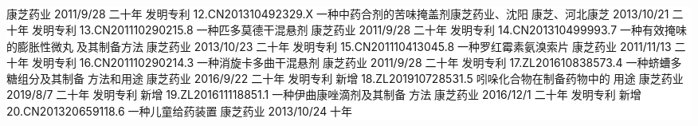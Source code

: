康芝药业
2011/9/28
二十年
发明专利
12.CN201310492329.X
一种中药合剂的苦味掩盖剂康芝药业、沈阳
康芝、河北康芝
2013/10/21
二十年
发明专利
13.CN201110290215.8
一种匹多莫德干混悬剂
康芝药业
2011/9/28
二十年
发明专利
14.CN201310499993.7
一种有效掩味的膨胀性微丸
及其制备方法
康芝药业
2013/10/23
二十年
发明专利
15.CN201110413045.8
一种罗红霉素氨溴索片
康芝药业
2011/11/13
二十年
发明专利
16.CN201110290214.3
一种消旋卡多曲干混悬剂
康芝药业
2011/9/28
二十年
发明专利
17.ZL201610838573.4
一种蛴螬多糖组分及其制备
方法和用途
康芝药业
2016/9/22
二十年
发明专利
新增
18.ZL201910728531.5
吲哚化合物在制备药物中的
用途
康芝药业
2019/8/7
二十年
发明专利
新增
19.ZL201611118851.1
一种伊曲康唑滴剂及其制备
方法
康芝药业
2016/12/1
二十年
发明专利
新增
20.CN201320659118.6
一种儿童给药装置
康芝药业
2013/10/24
十年